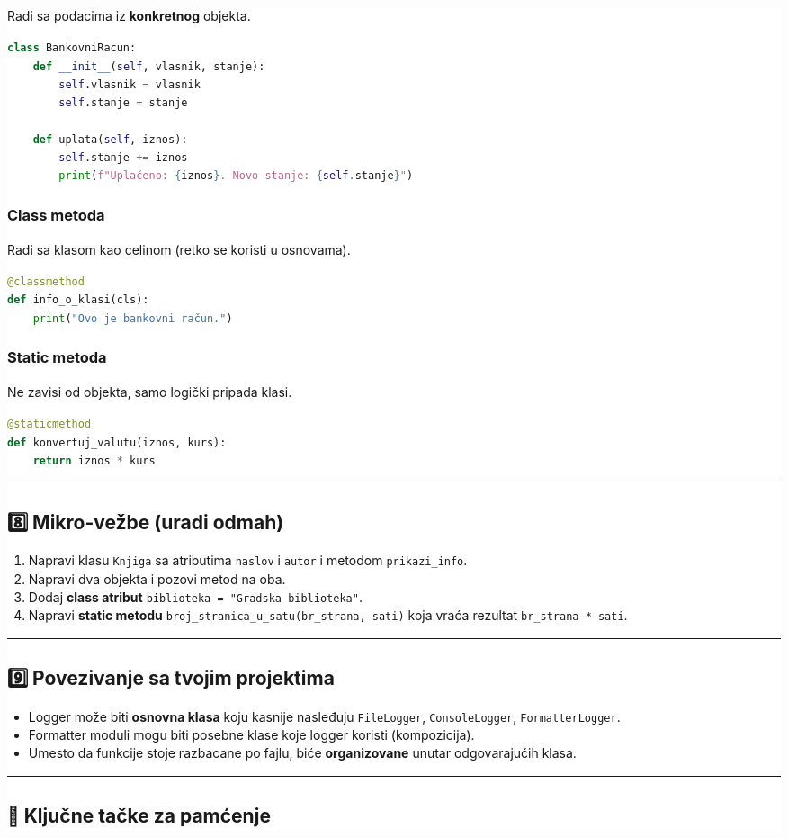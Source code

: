 Radi sa podacima iz **konkretnog** objekta.

```python
class BankovniRacun:
    def __init__(self, vlasnik, stanje):
        self.vlasnik = vlasnik
        self.stanje = stanje

    def uplata(self, iznos):
        self.stanje += iznos
        print(f"Uplaćeno: {iznos}. Novo stanje: {self.stanje}")
```

### Class metoda

Radi sa klasom kao celinom (retko se koristi u osnovama).

```python
@classmethod
def info_o_klasi(cls):
    print("Ovo je bankovni račun.")
```

### Static metoda

Ne zavisi od objekta, samo logički pripada klasi.

```python
@staticmethod
def konvertuj_valutu(iznos, kurs):
    return iznos * kurs
```

---

## 8️⃣ Mikro-vežbe (uradi odmah)

1. Napravi klasu `Knjiga` sa atributima `naslov` i `autor` i metodom `prikazi_info`.
2. Napravi dva objekta i pozovi metod na oba.
3. Dodaj **class atribut** `biblioteka = "Gradska biblioteka"`.
4. Napravi **static metodu** `broj_stranica_u_satu(br_strana, sati)` koja vraća rezultat `br_strana * sati`.

---

## 9️⃣ Povezivanje sa tvojim projektima

- Logger može biti **osnovna klasa** koju kasnije nasleđuju `FileLogger`, `ConsoleLogger`, `FormatterLogger`.
- Formatter moduli mogu biti posebne klase koje logger koristi (kompozicija).
- Umesto da funkcije stoje razbacane po fajlu, biće **organizovane** unutar odgovarajućih klasa.

---

## 🔑 Ključne tačke za pamćenje
